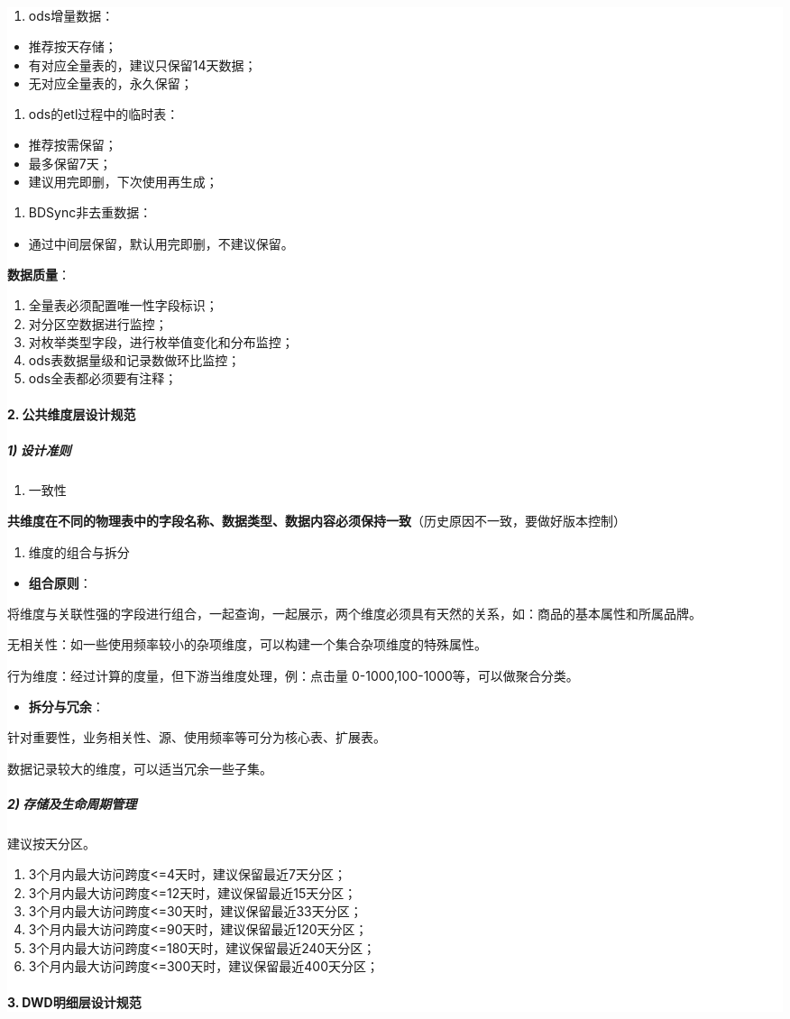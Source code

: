 1. ods增量数据：

- 推荐按天存储；
- 有对应全量表的，建议只保留14天数据；
- 无对应全量表的，永久保留；

1. ods的etl过程中的临时表：

- 推荐按需保留；
- 最多保留7天；
- 建议用完即删，下次使用再生成；

1. BDSync非去重数据：

- 通过中间层保留，默认用完即删，不建议保留。

**数据质量**：

1. 全量表必须配置唯一性字段标识；
2. 对分区空数据进行监控；
3. 对枚举类型字段，进行枚举值变化和分布监控；
4. ods表数据量级和记录数做环比监控；
5. ods全表都必须要有注释；

#### **2. 公共维度层设计规范**

##### **1) 设计准则**

1. 一致性

**共维度在不同的物理表中的字段名称、数据类型、数据内容必须保持一致**（历史原因不一致，要做好版本控制）

1. 维度的组合与拆分

- **组合原则**：

将维度与关联性强的字段进行组合，一起查询，一起展示，两个维度必须具有天然的关系，如：商品的基本属性和所属品牌。

无相关性：如一些使用频率较小的杂项维度，可以构建一个集合杂项维度的特殊属性。

行为维度：经过计算的度量，但下游当维度处理，例：点击量 0-1000,100-1000等，可以做聚合分类。

- **拆分与冗余**：

针对重要性，业务相关性、源、使用频率等可分为核心表、扩展表。

数据记录较大的维度，可以适当冗余一些子集。

##### **2) 存储及生命周期管理**

建议按天分区。

1. 3个月内最大访问跨度<=4天时，建议保留最近7天分区；
2. 3个月内最大访问跨度<=12天时，建议保留最近15天分区；
3. 3个月内最大访问跨度<=30天时，建议保留最近33天分区；
4. 3个月内最大访问跨度<=90天时，建议保留最近120天分区；
5. 3个月内最大访问跨度<=180天时，建议保留最近240天分区；
6. 3个月内最大访问跨度<=300天时，建议保留最近400天分区；

#### **3. DWD明细层设计规范**
